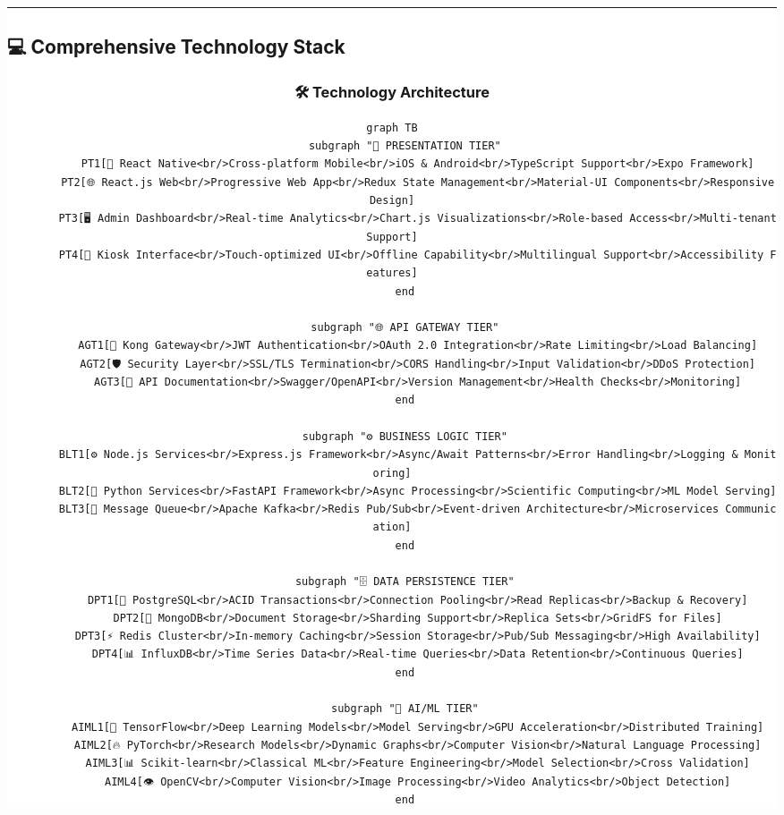 ```mermaid
```

</div>

---

## 💻 Comprehensive Technology Stack

<div align="center">

### 🛠️ Technology Architecture

```mermaid
graph TB
    subgraph "🎨 PRESENTATION TIER"
        PT1[📱 React Native<br/>Cross-platform Mobile<br/>iOS & Android<br/>TypeScript Support<br/>Expo Framework]
        PT2[🌐 React.js Web<br/>Progressive Web App<br/>Redux State Management<br/>Material-UI Components<br/>Responsive Design]
        PT3[🖥️ Admin Dashboard<br/>Real-time Analytics<br/>Chart.js Visualizations<br/>Role-based Access<br/>Multi-tenant Support]
        PT4[🏪 Kiosk Interface<br/>Touch-optimized UI<br/>Offline Capability<br/>Multilingual Support<br/>Accessibility Features]
    end
    
    subgraph "🌐 API GATEWAY TIER"
        AGT1[🔐 Kong Gateway<br/>JWT Authentication<br/>OAuth 2.0 Integration<br/>Rate Limiting<br/>Load Balancing]
        AGT2[🛡️ Security Layer<br/>SSL/TLS Termination<br/>CORS Handling<br/>Input Validation<br/>DDoS Protection]
        AGT3[📝 API Documentation<br/>Swagger/OpenAPI<br/>Version Management<br/>Health Checks<br/>Monitoring]
    end
    
    subgraph "⚙️ BUSINESS LOGIC TIER"
        BLT1[⚙️ Node.js Services<br/>Express.js Framework<br/>Async/Await Patterns<br/>Error Handling<br/>Logging & Monitoring]
        BLT2[🐍 Python Services<br/>FastAPI Framework<br/>Async Processing<br/>Scientific Computing<br/>ML Model Serving]
        BLT3[🔄 Message Queue<br/>Apache Kafka<br/>Redis Pub/Sub<br/>Event-driven Architecture<br/>Microservices Communication]
    end
    
    subgraph "🗄️ DATA PERSISTENCE TIER"
        DPT1[🐘 PostgreSQL<br/>ACID Transactions<br/>Connection Pooling<br/>Read Replicas<br/>Backup & Recovery]
        DPT2[🍃 MongoDB<br/>Document Storage<br/>Sharding Support<br/>Replica Sets<br/>GridFS for Files]
        DPT3[⚡ Redis Cluster<br/>In-memory Caching<br/>Session Storage<br/>Pub/Sub Messaging<br/>High Availability]
        DPT4[📊 InfluxDB<br/>Time Series Data<br/>Real-time Queries<br/>Data Retention<br/>Continuous Queries]
    end
    
    subgraph "🤖 AI/ML TIER"
        AIML1[🧠 TensorFlow<br/>Deep Learning Models<br/>Model Serving<br/>GPU Acceleration<br/>Distributed Training]
        AIML2[🔥 PyTorch<br/>Research Models<br/>Dynamic Graphs<br/>Computer Vision<br/>Natural Language Processing]
        AIML3[📊 Scikit-learn<br/>Classical ML<br/>Feature Engineering<br/>Model Selection<br/>Cross Validation]
        AIML4[👁️ OpenCV<br/>Computer Vision<br/>Image Processing<br/>Video Analytics<br/>Object Detection]
    end
```
